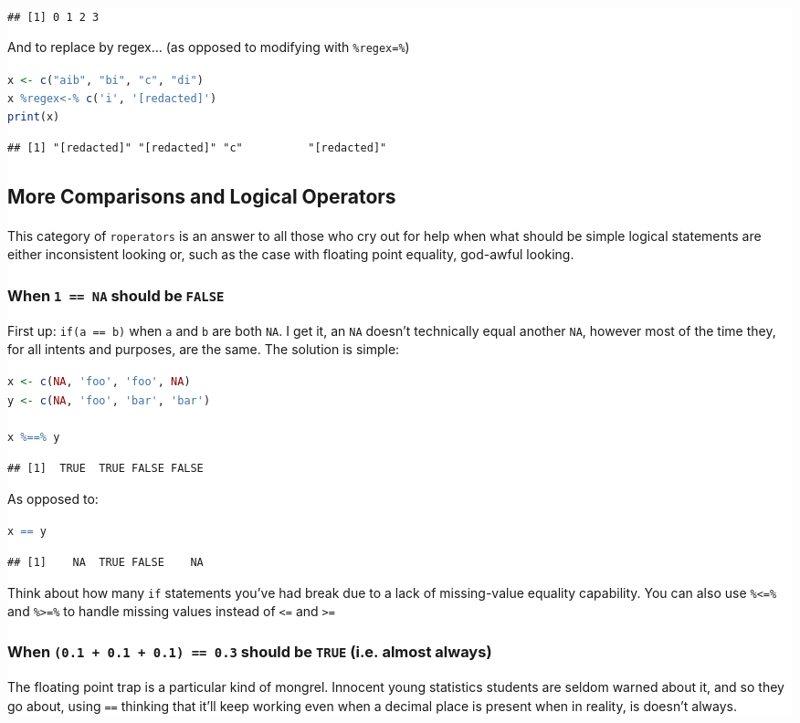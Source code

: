     ## [1] 0 1 2 3

And to replace by regex… (as opposed to modifying with `%regex=%`)

``` r
x <- c("aib", "bi", "c", "di")
x %regex<-% c('i', '[redacted]')
print(x)
```

    ## [1] "[redacted]" "[redacted]" "c"          "[redacted]"

## More Comparisons and Logical Operators

This category of `roperators` is an answer to all those who cry out for
help when what should be simple logical statements are either
inconsistent looking or, such as the case with floating point equality,
god-awful looking.

### When `1 == NA` should be `FALSE`

First up: `if(a == b)` when `a` and `b` are both `NA`. I get it, an `NA`
doesn’t technically equal another `NA`, however most of the time they,
for all intents and purposes, are the same. The solution is simple:

``` r
x <- c(NA, 'foo', 'foo', NA)
y <- c(NA, 'foo', 'bar', 'bar')

x %==% y
```

    ## [1]  TRUE  TRUE FALSE FALSE

As opposed to:

``` r
x == y
```

    ## [1]    NA  TRUE FALSE    NA

Think about how many `if` statements you’ve had break due to a lack of
missing-value equality capability. You can also use `%<=%` and `%>=%` to
handle missing values instead of `<=` and `>=`

### When `(0.1 + 0.1 + 0.1) == 0.3` should be `TRUE` (i.e. almost always)

The floating point trap is a particular kind of mongrel. Innocent young
statistics students are seldom warned about it, and so they go about,
using `==` thinking that it’ll keep working even when a decimal place is
present when in reality, is doesn’t always.
